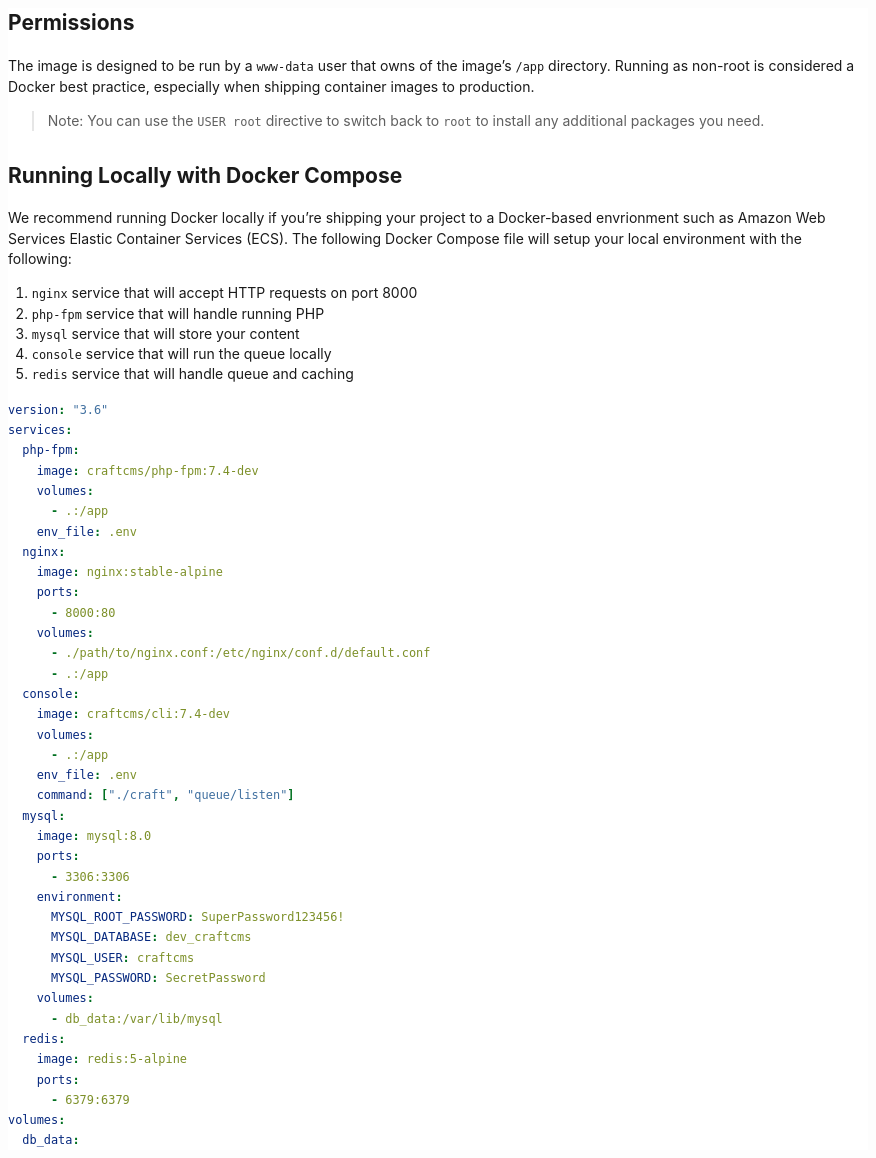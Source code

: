## Permissions

The image is designed to be run by a `www-data` user that owns of the image’s `/app` directory. Running as non-root is considered a Docker best practice, especially when shipping container images to production.

> Note: You can use the `USER root` directive to switch back to `root` to install any additional packages you need.

## Running Locally with Docker Compose

We recommend running Docker locally if you’re shipping your project to a Docker-based envrionment such as Amazon Web Services Elastic Container Services (ECS). The following Docker Compose file will setup your local environment with the following:

1. `nginx` service that will accept HTTP requests on port 8000
2. `php-fpm` service that will handle running PHP
3. `mysql` service that will store your content
4. `console` service that will run the queue locally
5. `redis` service that will handle queue and caching

```yaml
version: "3.6"
services:
  php-fpm:
    image: craftcms/php-fpm:7.4-dev
    volumes:
      - .:/app
    env_file: .env
  nginx:
    image: nginx:stable-alpine
    ports:
      - 8000:80
    volumes:
      - ./path/to/nginx.conf:/etc/nginx/conf.d/default.conf
      - .:/app
  console:
    image: craftcms/cli:7.4-dev
    volumes:
      - .:/app
    env_file: .env
    command: ["./craft", "queue/listen"]
  mysql:
    image: mysql:8.0
    ports:
      - 3306:3306
    environment:
      MYSQL_ROOT_PASSWORD: SuperPassword123456!
      MYSQL_DATABASE: dev_craftcms
      MYSQL_USER: craftcms
      MYSQL_PASSWORD: SecretPassword
    volumes:
      - db_data:/var/lib/mysql
  redis:
    image: redis:5-alpine
    ports:
      - 6379:6379
volumes:
  db_data:
```
